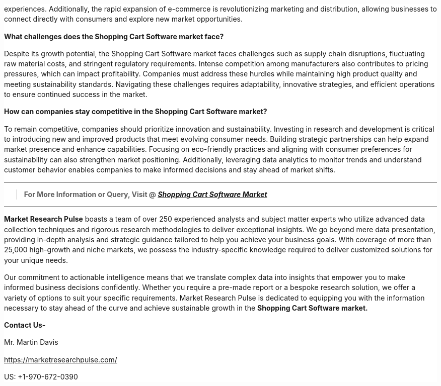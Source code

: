 experiences. Additionally, the rapid expansion of e-commerce is revolutionizing marketing and distribution, allowing businesses to connect directly with consumers and explore new market opportunities.</p><p><strong>What challenges does the Shopping Cart Software market face?</strong></p><p>Despite its growth potential, the Shopping Cart Software market faces challenges such as supply chain disruptions, fluctuating raw material costs, and stringent regulatory requirements. Intense competition among manufacturers also contributes to pricing pressures, which can impact profitability. Companies must address these hurdles while maintaining high product quality and meeting sustainability standards. Navigating these challenges requires adaptability, innovative strategies, and efficient operations to ensure continued success in the market.</p><p><strong>How can companies stay competitive in the Shopping Cart Software market?</strong></p><p>To remain competitive, companies should prioritize innovation and sustainability. Investing in research and development is critical to introducing new and improved products that meet evolving consumer needs. Building strategic partnerships can help expand market presence and enhance capabilities. Focusing on eco-friendly practices and aligning with consumer preferences for sustainability can also strengthen market positioning. Additionally, leveraging data analytics to monitor trends and understand customer behavior enables companies to make informed decisions and stay ahead of market shifts.</p><hr /><blockquote><p><strong>For More Information or Query, Visit @&nbsp;<em><a href="https://marketresearchpulse.com/report/85861/shopping-cart-software-market?utm_source=Linkedin&utm_medium=023">Shopping Cart Software Market</a></em></strong></p></blockquote><hr /><p><strong>Market Research Pulse</strong> boasts a team of over 250 experienced analysts and subject matter experts who utilize advanced data collection techniques and rigorous research methodologies to deliver exceptional insights. We go beyond mere data presentation, providing in-depth analysis and strategic guidance tailored to help you achieve your business goals. With coverage of more than 25,000 high-growth and niche markets, we possess the industry-specific knowledge required to deliver customized solutions for your unique needs.</p><p>Our commitment to actionable intelligence means that we translate complex data into insights that empower you to make informed business decisions confidently. Whether you require a pre-made report or a bespoke research solution, we offer a variety of options to suit your specific requirements. Market Research Pulse is dedicated to equipping you with the information necessary to stay ahead of the curve and achieve sustainable growth in the <strong>Shopping Cart Software market.</strong></p><p><strong>Contact Us-</strong></p><p>Mr. Martin Davis</p><p>https://marketresearchpulse.com/</p><p>US: +1-970-672-0390</p>